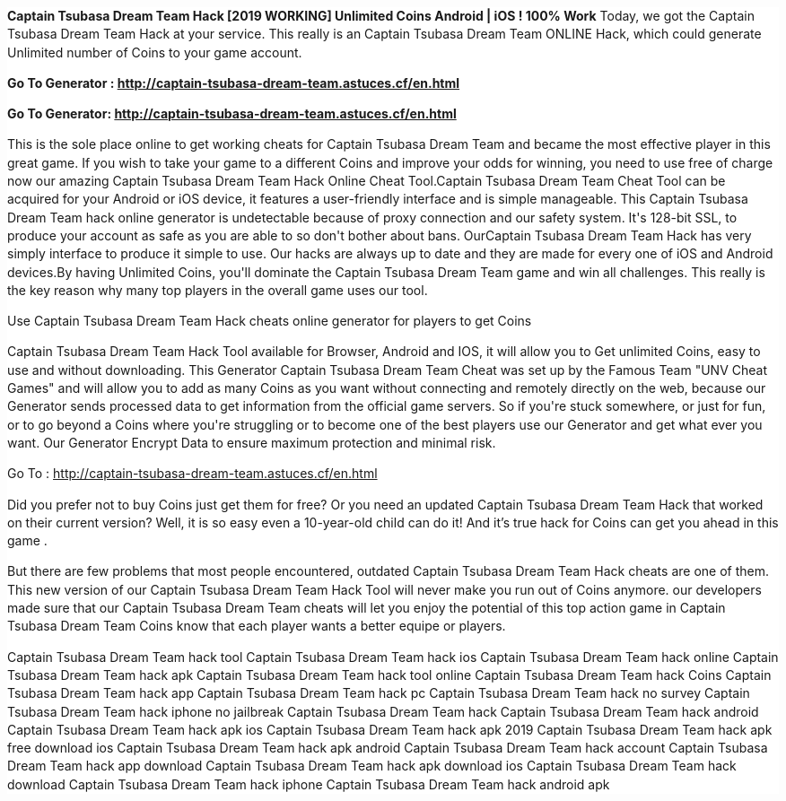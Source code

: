 <b>Captain Tsubasa Dream Team Hack [2019 WORKING] Unlimited Coins Android | iOS ! 100% Work</b>
Today, we got the Captain Tsubasa Dream Team Hack at your service. This really is an Captain Tsubasa Dream Team ONLINE Hack, which could generate Unlimited number of Coins to your game account. 

<b>Go To Generator : http://captain-tsubasa-dream-team.astuces.cf/en.html 

Go To Generator: http://captain-tsubasa-dream-team.astuces.cf/en.html </b>

This is the sole place online to get working cheats for Captain Tsubasa Dream Team and became the most effective player in this great game. If you wish to take your game to a different Coins and improve your odds for winning, you need to use free of charge now our amazing Captain Tsubasa Dream Team Hack Online Cheat Tool.Captain Tsubasa Dream Team Cheat Tool can be acquired for your Android or iOS device, it features a user-friendly interface and is simple manageable. This Captain Tsubasa Dream Team hack online generator is undetectable because of proxy connection and our safety system. It's 128-bit SSL, to produce your account as safe as you are able to so don't bother about bans. OurCaptain Tsubasa Dream Team Hack has very simply interface to produce it simple to use. Our hacks are always up to date and they are made for every one of iOS and Android devices.By having Unlimited Coins, you'll dominate the Captain Tsubasa Dream Team game and win all challenges. This really is the key reason why many top players in the overall game uses our tool.


Use Captain Tsubasa Dream Team Hack cheats online generator for players to get Coins

Captain Tsubasa Dream Team Hack Tool available for Browser, Android and IOS, it will allow you to Get unlimited Coins, easy to use and without downloading.
This Generator Captain Tsubasa Dream Team Cheat was set up by the Famous Team "UNV Cheat Games" and will allow you to add as many Coins as you want without connecting and remotely directly on the web, because our Generator sends processed data to get information from the official game servers.
So if you're stuck somewhere, or just for fun, or to go beyond a Coins where you're struggling or to become one of the best players use our Generator and get what ever you want. Our Generator Encrypt Data to ensure maximum protection and minimal risk.

Go To : http://captain-tsubasa-dream-team.astuces.cf/en.html

Did you prefer not to buy Coins just get them for free? Or you need an updated Captain Tsubasa Dream Team Hack that worked on their current version? Well, it is so easy even a 10-year-old child can do it!
And it’s true hack for Coins can get you ahead in this game .

But there are few problems that most people encountered, outdated Captain Tsubasa Dream Team Hack cheats are one of them. This new version of our Captain Tsubasa Dream Team Hack Tool will never make you run out of Coins anymore. our developers made sure that our Captain Tsubasa Dream Team cheats will let you enjoy the potential of this top action game in Captain Tsubasa Dream Team Coins know that each player wants a better equipe or players.


Captain Tsubasa Dream Team hack tool
Captain Tsubasa Dream Team hack ios
Captain Tsubasa Dream Team hack online
Captain Tsubasa Dream Team hack apk
Captain Tsubasa Dream Team hack tool online
Captain Tsubasa Dream Team hack Coins
Captain Tsubasa Dream Team hack app
Captain Tsubasa Dream Team hack pc
Captain Tsubasa Dream Team hack no survey
Captain Tsubasa Dream Team hack iphone no jailbreak
Captain Tsubasa Dream Team hack
Captain Tsubasa Dream Team hack android
Captain Tsubasa Dream Team hack apk ios
Captain Tsubasa Dream Team hack apk 2019
Captain Tsubasa Dream Team hack apk free download ios
Captain Tsubasa Dream Team hack apk android
Captain Tsubasa Dream Team hack account
Captain Tsubasa Dream Team hack app download
Captain Tsubasa Dream Team hack apk download ios
Captain Tsubasa Dream Team hack download
Captain Tsubasa Dream Team hack iphone
Captain Tsubasa Dream Team hack android apk